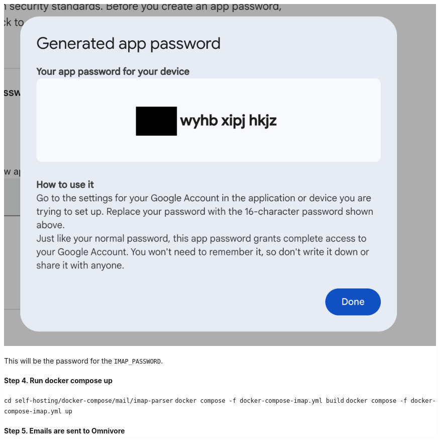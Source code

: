 ![app-pass](../docs/guides/images/create-app-password-2.png)

This will be the password for the `IMAP_PASSWORD`. 

#### Step 4. Run docker compose up 
`cd self-hosting/docker-compose/mail/imap-parser`
`docker compose -f docker-compose-imap.yml build`
`docker compose -f docker-compose-imap.yml up`

#### Step 5. Emails are sent to Omnivore 